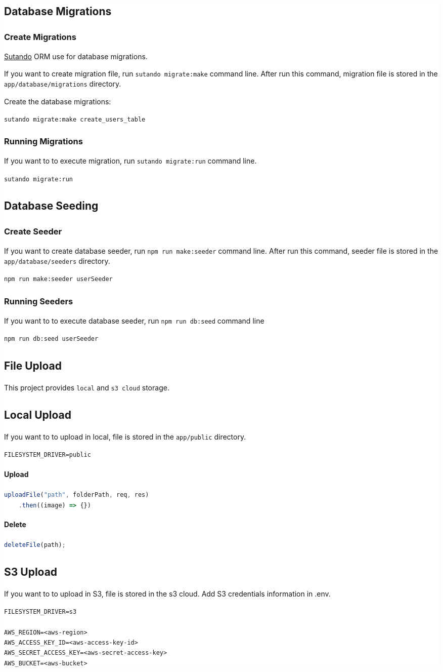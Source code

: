 ## Database Migrations

### Create Migrations

<a href="https://sutando.org/">Sutando<a> ORM use for database migrations.

If you want to create migration file, run `sutando migrate:make` command line. After run this command, migration file is stored in the `app/database/migrations` directory.

Create the database migrations:
```bash
sutando migrate:make create_users_table
```
### Running Migrations
If you want to to execute migration, run `sutando migrate:run` command line.
```bash
sutando migrate:run
```

## Database Seeding

### Create Seeder
If you want to create database seeder, run `npm run make:seeder` command line. After run this command, seeder file is stored in the `app/database/seeders` directory.
```bash
npm run make:seeder userSeeder
```
### Running Seeders
If you want to to execute database seeder, run `npm run db:seed` command line
```bash
npm run db:seed userSeeder
```

## File Upload
This project provides `local` and `s3 cloud` storage.

## Local Upload
If you want to to upload in local, file is stored in the `app/public` directory.
```
FILESYSTEM_DRIVER=public
```

#### Upload 
```javascript
uploadFile("path", folderPath, req, res)
    .then((image) => {})
```

#### Delete
```javascript
deleteFile(path);
```
## S3 Upload
If you want to to upload in S3, file is stored in the s3 cloud. Add S3 credentials information in .env.
```
FILESYSTEM_DRIVER=s3

AWS_REGION=<aws-region>
AWS_ACCESS_KEY_ID=<aws-access-key-id>
AWS_SECRET_ACCESS_KEY=<aws-secret-access-key>
AWS_BUCKET=<aws-bucket>
```
